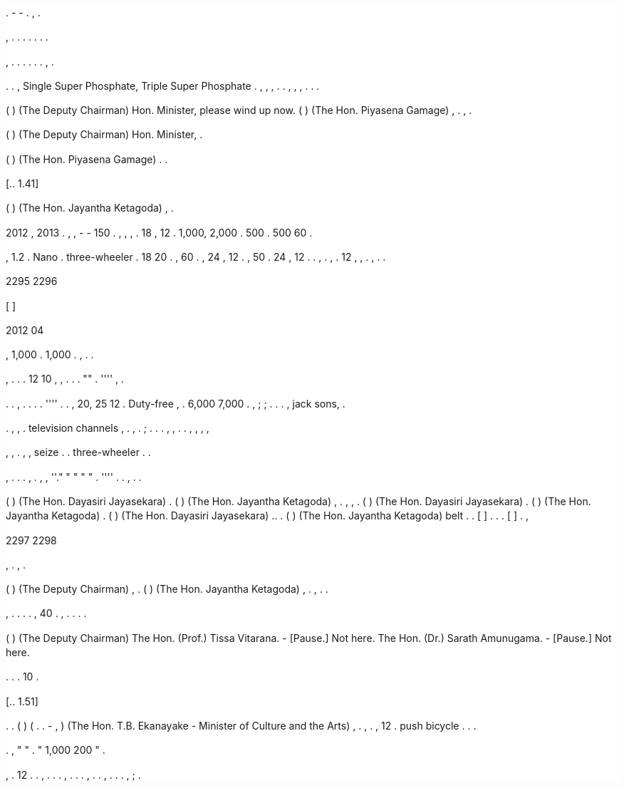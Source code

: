 . - - . , .

, . . . . . . .

, . . . . . . , .

. . , Single Super Phosphate, Triple Super Phosphate . , , , . . , , , . . .

( ) (The Deputy Chairman) Hon. Minister, please wind up now. ( ) (The Hon. Piyasena Gamage) , . , .

( ) (The Deputy Chairman) Hon. Minister, .

( ) (The Hon. Piyasena Gamage) . .

[.. 1.41]

( ) (The Hon. Jayantha Ketagoda) , .

2012 , 2013 . , , - - 150 . , , , . 18 , 12 . 1,000, 2,000 . 500 . 500 60 .

, 1.2 . Nano . three-wheeler . 18 20 . , 60 . , 24 , 12 . , 50 . 24 , 12 . . , . , . 12 , , . , . .

2295 2296

[ ]

2012 04

, 1,000 . 1,000 . , . .

, . . . 12 10 , , . . . "" . '''' , .

. . , . . . . '''' . . , 20, 25 12 . Duty-free , . 6,000 7,000 . , ; ; . . . , jack sons, .

. , , . television channels , . , . ; . . . , , . . , , , ,

, , . , , seize . . three-wheeler . .

, . . . , . , , ''." " " " " . '''' . . , . .

( ) (The Hon. Dayasiri Jayasekara) . ( ) (The Hon. Jayantha Ketagoda) , . , , . ( ) (The Hon. Dayasiri Jayasekara) . ( ) (The Hon. Jayantha Ketagoda) . ( ) (The Hon. Dayasiri Jayasekara) .. . ( ) (The Hon. Jayantha Ketagoda) belt . . [ ] . . . [ ] . ,

2297 2298

, . , .

( ) (The Deputy Chairman) , . ( ) (The Hon. Jayantha Ketagoda) , . , . .

, . . . . , 40 . , . . . .

( ) (The Deputy Chairman) The Hon. (Prof.) Tissa Vitarana. - [Pause.] Not here. The Hon. (Dr.) Sarath Amunugama. - [Pause.] Not here.

. . . 10 .

[.. 1.51]

. . ( ) ( . . - , ) (The Hon. T.B. Ekanayake - Minister of Culture and the Arts) , . , . , 12 . push bicycle . . .

. , " " . " 1,000 200 " .

, . 12 . . , . . . , . . . , . . , . . . , ; .
